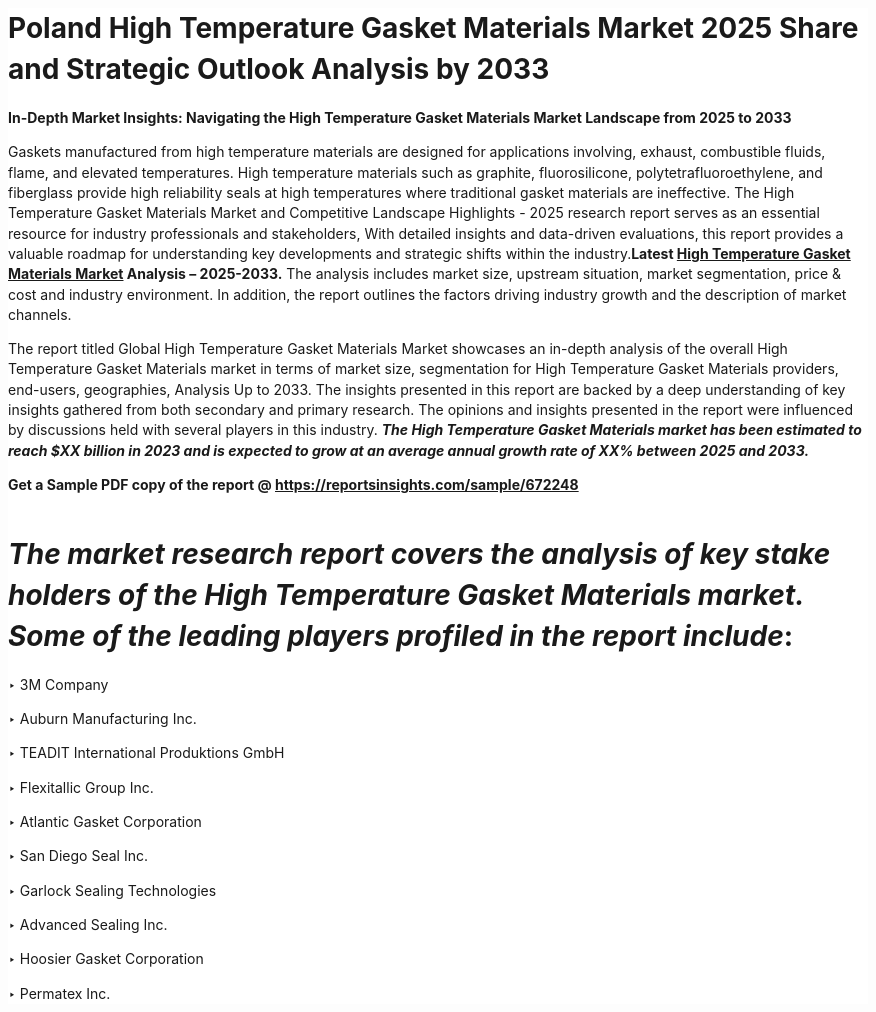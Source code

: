 # Poland High Temperature Gasket Materials Market 2025 Share and Strategic Outlook Analysis by 2033

<strong>In-Depth Market Insights: Navigating the High Temperature Gasket Materials Market Landscape from 2025 to 2033</strong></p>

Gaskets manufactured from high temperature materials are designed for applications involving, exhaust, combustible fluids, flame, and elevated temperatures. High temperature materials such as graphite, fluorosilicone, polytetrafluoroethylene, and fiberglass provide high reliability seals at high temperatures where traditional gasket materials are ineffective. The High Temperature Gasket Materials Market and Competitive Landscape Highlights - 2025 research report serves as an essential resource for industry professionals and stakeholders, With detailed insights and data-driven evaluations, this report provides a valuable roadmap for understanding key developments and strategic shifts within the industry.<strong>Latest <a href=https://www.reportsinsights.com/sample/672248>High Temperature Gasket Materials Market</a> Analysis – 2025-2033.</strong>  The analysis includes market size, upstream situation, market segmentation, price & cost and industry environment. In addition, the report outlines the factors driving industry growth and the description of market channels.

The report titled Global High Temperature Gasket Materials Market showcases an in-depth analysis of the overall High Temperature Gasket Materials market in terms of market size, segmentation for High Temperature Gasket Materials providers, end-users, geographies, Analysis Up to 2033. The insights presented in this report are backed by a deep understanding of key insights gathered from both secondary and primary research. The opinions and insights presented in the report were influenced by discussions held with several players in this industry. <strong><em>The High Temperature Gasket Materials market has been estimated to reach $XX billion in 2023 and is expected to grow at an average annual growth rate of XX% between 2025 and 2033.</em></strong>

<strong>Get a Sample PDF copy of the report @ <a href=https://reportsinsights.com/sample/672248>https://reportsinsights.com/sample/672248</a></strong>

# <strong><em>The market research report covers the analysis of key stake holders of the High Temperature Gasket Materials market. Some of the leading players profiled in the report include</em></strong>: 

‣ 3M Company

‣ Auburn Manufacturing Inc.

‣ TEADIT International Produktions GmbH

‣ Flexitallic Group Inc.

‣ Atlantic Gasket Corporation

‣ San Diego Seal Inc.

‣ Garlock Sealing Technologies

‣ Advanced Sealing Inc.

‣ Hoosier Gasket Corporation

‣ Permatex Inc.
